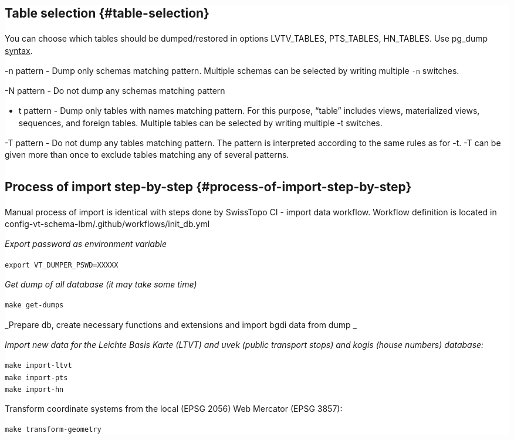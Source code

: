 

## Table selection {#table-selection}

You can choose which tables should be dumped/restored in options LVTV_TABLES, PTS_TABLES, HN_TABLES. Use pg_dump [syntax](https://www.postgresql.org/docs/12/app-pgdump.html).

-n pattern - Dump only schemas matching pattern. Multiple schemas can be selected by writing multiple `-n` switches.

-N pattern - Do not dump any schemas matching pattern

- t pattern - Dump only tables with names matching pattern. For this purpose, “table” includes views, materialized views, sequences, and foreign tables. Multiple tables can be selected by writing multiple -t switches.

-T pattern - Do not dump any tables matching pattern. The pattern is interpreted according to the same rules as for -t. -T can be given more than once to exclude tables matching any of several patterns.


## Process of import step-by-step {#process-of-import-step-by-step}

Manual process of import is identical with steps done by SwissTopo CI - import data workflow. Workflow definition is located in config-vt-schema-lbm/.github/workflows/init_db.yml

_Export password as environment variable_


```
export VT_DUMPER_PSWD=XXXXX
```


_Get dump of all database (it may take some time)_


```
make get-dumps
```



_Prepare db, create necessary functions and extensions and import bgdi data from dump _


_Import new data for the Leichte Basis Karte (LTVT) and uvek (public transport stops) and kogis (house numbers) database:_


```
make import-ltvt
make import-pts
make import-hn
```


Transform coordinate systems from the local (EPSG 2056) Web Mercator (EPSG 3857):


```
make transform-geometry
```
